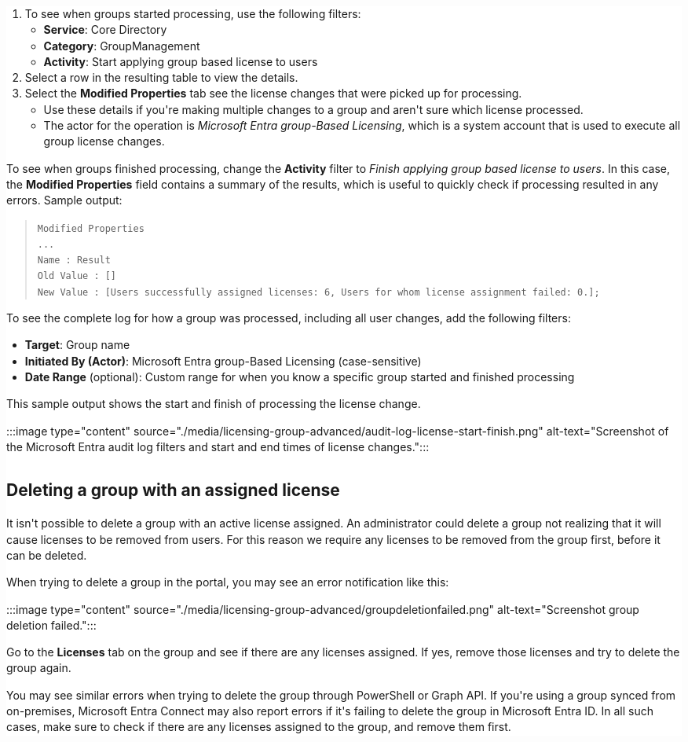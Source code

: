 1. To see when groups started processing, use the following filters:
    - **Service**: Core Directory
    - **Category**: GroupManagement
    - **Activity**: Start applying group based license to users
1. Select a row in the resulting table to view the details.
1. Select the **Modified Properties** tab see the license changes that were picked up for processing.
    - Use these details if you're making multiple changes to a group and aren't sure which license processed.
    - The actor for the operation is *Microsoft Entra group-Based Licensing*, which is a system account that is used to execute all group license changes.

To see when groups finished processing, change the **Activity** filter to *Finish applying group based license to users*. In this case, the **Modified Properties** field contains a summary of the results, which is useful to quickly check if processing resulted in any errors. Sample output:
> ```
> Modified Properties
> ...
> Name : Result
> Old Value : []
> New Value : [Users successfully assigned licenses: 6, Users for whom license assignment failed: 0.];
> ```

To see the complete log for how a group was processed, including all user changes, add the following filters:
- **Target**: Group name
- **Initiated By (Actor)**: Microsoft Entra group-Based Licensing (case-sensitive)
- **Date Range** (optional): Custom range for when you know a specific group started and finished processing

This sample output shows the start and finish of processing the license change.

:::image type="content" source="./media/licensing-group-advanced/audit-log-license-start-finish.png" alt-text="Screenshot of the Microsoft Entra audit log filters and start and end times of license changes.":::

## Deleting a group with an assigned license

It isn't possible to delete a group with an active license assigned. An administrator could delete a group not realizing that it will cause licenses to be removed from users. For this reason we require any licenses to be removed from the group first, before it can be deleted.

When trying to delete a group in the portal, you may see an error notification like this:

:::image type="content" source="./media/licensing-group-advanced/groupdeletionfailed.png" alt-text="Screenshot group deletion failed.":::

Go to the **Licenses** tab on the group and see if there are any licenses assigned. If yes, remove those licenses and try to delete the group again.

You may see similar errors when trying to delete the group through PowerShell or Graph API. If you're using a group synced from on-premises, Microsoft Entra Connect may also report errors if it's failing to delete the group in Microsoft Entra ID. In all such cases, make sure to check if there are any licenses assigned to the group, and remove them first.

